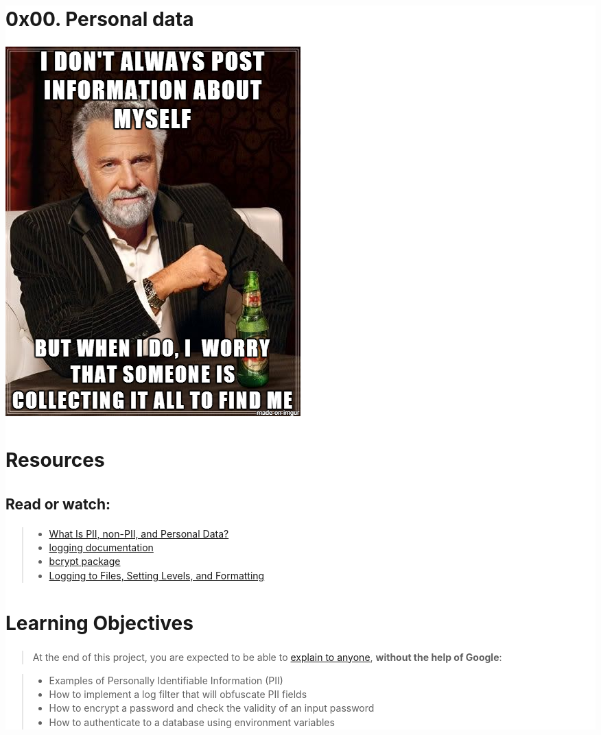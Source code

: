 # 0x00. Personal data

![](./assets/PE-01.png)

# Resources

## **Read or watch:**
> -   [What Is PII, non-PII, and Personal Data?](https://piwik.pro/blog/what-is-pii-personal-data/ "What Is PII, non-PII, and Personal Data?")
> -   [logging documentation](https://docs.python.org/3/library/logging.html "logging documentation")
> -   [bcrypt package](https://github.com/pyca/bcrypt/ "bcrypt package")
> -   [Logging to Files, Setting Levels, and Formatting](https://www.youtube.com/watch?v=-ARI4Cz-awo "Logging to Files, Setting Levels, and Formatting")

# Learning Objectives
> At the end of this project, you are expected to be able to [explain to anyone](https://fs.blog/feynman-learning-technique/ "explain to anyone"), **without the help of Google**:

> -   Examples of Personally Identifiable Information (PII)
> -   How to implement a log filter that will obfuscate PII fields
> -   How to encrypt a password and check the validity of an input password
> -   How to authenticate to a database using environment variables
